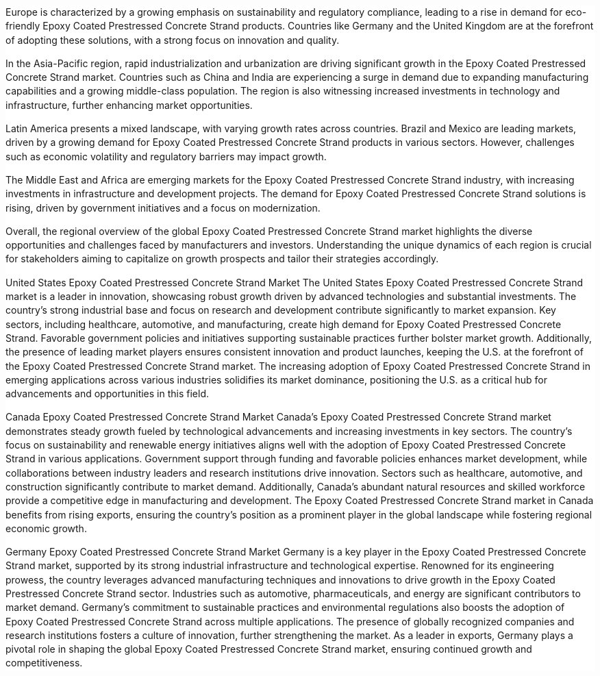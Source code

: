 Europe is characterized by a growing emphasis on sustainability and regulatory compliance, leading to a rise in demand for eco-friendly Epoxy Coated Prestressed Concrete Strand products. Countries like Germany and the United Kingdom are at the forefront of adopting these solutions, with a strong focus on innovation and quality.

In the Asia-Pacific region, rapid industrialization and urbanization are driving significant growth in the Epoxy Coated Prestressed Concrete Strand market. Countries such as China and India are experiencing a surge in demand due to expanding manufacturing capabilities and a growing middle-class population. The region is also witnessing increased investments in technology and infrastructure, further enhancing market opportunities.

Latin America presents a mixed landscape, with varying growth rates across countries. Brazil and Mexico are leading markets, driven by a growing demand for Epoxy Coated Prestressed Concrete Strand products in various sectors. However, challenges such as economic volatility and regulatory barriers may impact growth.

The Middle East and Africa are emerging markets for the Epoxy Coated Prestressed Concrete Strand industry, with increasing investments in infrastructure and development projects. The demand for Epoxy Coated Prestressed Concrete Strand solutions is rising, driven by government initiatives and a focus on modernization.

Overall, the regional overview of the global Epoxy Coated Prestressed Concrete Strand market highlights the diverse opportunities and challenges faced by manufacturers and investors. Understanding the unique dynamics of each region is crucial for stakeholders aiming to capitalize on growth prospects and tailor their strategies accordingly.

United States Epoxy Coated Prestressed Concrete Strand Market
The United States Epoxy Coated Prestressed Concrete Strand market is a leader in innovation, showcasing robust growth driven by advanced technologies and substantial investments. The country’s strong industrial base and focus on research and development contribute significantly to market expansion. Key sectors, including healthcare, automotive, and manufacturing, create high demand for Epoxy Coated Prestressed Concrete Strand. Favorable government policies and initiatives supporting sustainable practices further bolster market growth. Additionally, the presence of leading market players ensures consistent innovation and product launches, keeping the U.S. at the forefront of the Epoxy Coated Prestressed Concrete Strand market. The increasing adoption of Epoxy Coated Prestressed Concrete Strand in emerging applications across various industries solidifies its market dominance, positioning the U.S. as a critical hub for advancements and opportunities in this field.

Canada Epoxy Coated Prestressed Concrete Strand Market
Canada’s Epoxy Coated Prestressed Concrete Strand market demonstrates steady growth fueled by technological advancements and increasing investments in key sectors. The country’s focus on sustainability and renewable energy initiatives aligns well with the adoption of Epoxy Coated Prestressed Concrete Strand in various applications. Government support through funding and favorable policies enhances market development, while collaborations between industry leaders and research institutions drive innovation. Sectors such as healthcare, automotive, and construction significantly contribute to market demand. Additionally, Canada’s abundant natural resources and skilled workforce provide a competitive edge in manufacturing and development. The Epoxy Coated Prestressed Concrete Strand market in Canada benefits from rising exports, ensuring the country’s position as a prominent player in the global landscape while fostering regional economic growth.

Germany Epoxy Coated Prestressed Concrete Strand Market
Germany is a key player in the Epoxy Coated Prestressed Concrete Strand market, supported by its strong industrial infrastructure and technological expertise. Renowned for its engineering prowess, the country leverages advanced manufacturing techniques and innovations to drive growth in the Epoxy Coated Prestressed Concrete Strand sector. Industries such as automotive, pharmaceuticals, and energy are significant contributors to market demand. Germany’s commitment to sustainable practices and environmental regulations also boosts the adoption of Epoxy Coated Prestressed Concrete Strand across multiple applications. The presence of globally recognized companies and research institutions fosters a culture of innovation, further strengthening the market. As a leader in exports, Germany plays a pivotal role in shaping the global Epoxy Coated Prestressed Concrete Strand market, ensuring continued growth and competitiveness.
